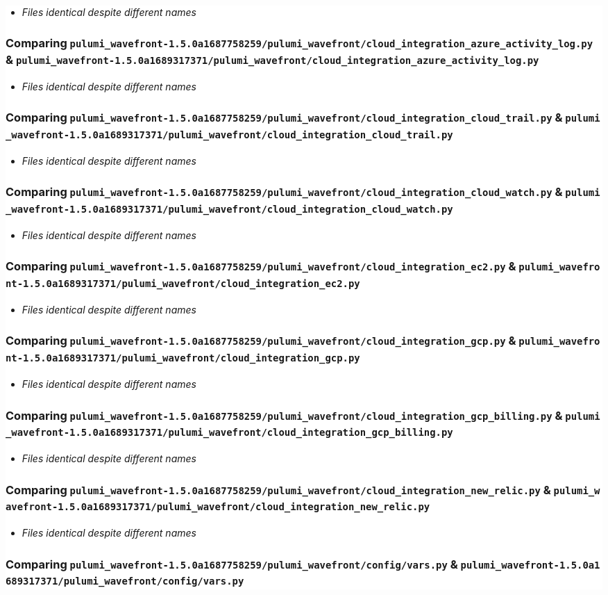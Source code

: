  * *Files identical despite different names*

### Comparing `pulumi_wavefront-1.5.0a1687758259/pulumi_wavefront/cloud_integration_azure_activity_log.py` & `pulumi_wavefront-1.5.0a1689317371/pulumi_wavefront/cloud_integration_azure_activity_log.py`

 * *Files identical despite different names*

### Comparing `pulumi_wavefront-1.5.0a1687758259/pulumi_wavefront/cloud_integration_cloud_trail.py` & `pulumi_wavefront-1.5.0a1689317371/pulumi_wavefront/cloud_integration_cloud_trail.py`

 * *Files identical despite different names*

### Comparing `pulumi_wavefront-1.5.0a1687758259/pulumi_wavefront/cloud_integration_cloud_watch.py` & `pulumi_wavefront-1.5.0a1689317371/pulumi_wavefront/cloud_integration_cloud_watch.py`

 * *Files identical despite different names*

### Comparing `pulumi_wavefront-1.5.0a1687758259/pulumi_wavefront/cloud_integration_ec2.py` & `pulumi_wavefront-1.5.0a1689317371/pulumi_wavefront/cloud_integration_ec2.py`

 * *Files identical despite different names*

### Comparing `pulumi_wavefront-1.5.0a1687758259/pulumi_wavefront/cloud_integration_gcp.py` & `pulumi_wavefront-1.5.0a1689317371/pulumi_wavefront/cloud_integration_gcp.py`

 * *Files identical despite different names*

### Comparing `pulumi_wavefront-1.5.0a1687758259/pulumi_wavefront/cloud_integration_gcp_billing.py` & `pulumi_wavefront-1.5.0a1689317371/pulumi_wavefront/cloud_integration_gcp_billing.py`

 * *Files identical despite different names*

### Comparing `pulumi_wavefront-1.5.0a1687758259/pulumi_wavefront/cloud_integration_new_relic.py` & `pulumi_wavefront-1.5.0a1689317371/pulumi_wavefront/cloud_integration_new_relic.py`

 * *Files identical despite different names*

### Comparing `pulumi_wavefront-1.5.0a1687758259/pulumi_wavefront/config/vars.py` & `pulumi_wavefront-1.5.0a1689317371/pulumi_wavefront/config/vars.py`
